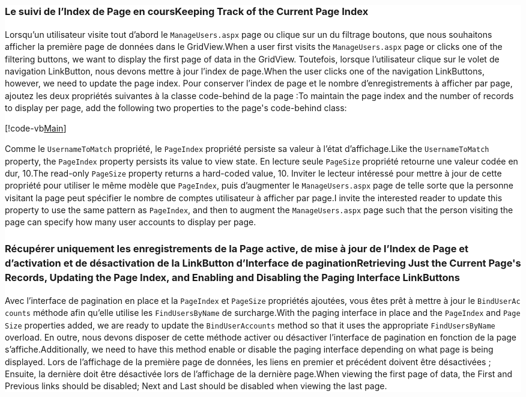 
### <a name="keeping-track-of-the-current-page-index"></a><span data-ttu-id="f9d9a-246">Le suivi de l’Index de Page en cours</span><span class="sxs-lookup"><span data-stu-id="f9d9a-246">Keeping Track of the Current Page Index</span></span>

<span data-ttu-id="f9d9a-247">Lorsqu’un utilisateur visite tout d’abord le `ManageUsers.aspx` page ou clique sur un du filtrage boutons, que nous souhaitons afficher la première page de données dans le GridView.</span><span class="sxs-lookup"><span data-stu-id="f9d9a-247">When a user first visits the `ManageUsers.aspx` page or clicks one of the filtering buttons, we want to display the first page of data in the GridView.</span></span> <span data-ttu-id="f9d9a-248">Toutefois, lorsque l’utilisateur clique sur le volet de navigation LinkButton, nous devons mettre à jour l’index de page.</span><span class="sxs-lookup"><span data-stu-id="f9d9a-248">When the user clicks one of the navigation LinkButtons, however, we need to update the page index.</span></span> <span data-ttu-id="f9d9a-249">Pour conserver l’index de page et le nombre d’enregistrements à afficher par page, ajoutez les deux propriétés suivantes à la classe code-behind de la page :</span><span class="sxs-lookup"><span data-stu-id="f9d9a-249">To maintain the page index and the number of records to display per page, add the following two properties to the page's code-behind class:</span></span>

[!code-vb[Main](building-an-interface-to-select-one-user-account-from-many-vb/samples/sample12.vb)]

<span data-ttu-id="f9d9a-250">Comme le `UsernameToMatch` propriété, le `PageIndex` propriété persiste sa valeur à l’état d’affichage.</span><span class="sxs-lookup"><span data-stu-id="f9d9a-250">Like the `UsernameToMatch` property, the `PageIndex` property persists its value to view state.</span></span> <span data-ttu-id="f9d9a-251">En lecture seule `PageSize` propriété retourne une valeur codée en dur, 10.</span><span class="sxs-lookup"><span data-stu-id="f9d9a-251">The read-only `PageSize` property returns a hard-coded value, 10.</span></span> <span data-ttu-id="f9d9a-252">Inviter le lecteur intéressé pour mettre à jour de cette propriété pour utiliser le même modèle que `PageIndex`, puis d’augmenter le `ManageUsers.aspx` page de telle sorte que la personne visitant la page peut spécifier le nombre de comptes utilisateur à afficher par page.</span><span class="sxs-lookup"><span data-stu-id="f9d9a-252">I invite the interested reader to update this property to use the same pattern as `PageIndex`, and then to augment the `ManageUsers.aspx` page such that the person visiting the page can specify how many user accounts to display per page.</span></span>

### <a name="retrieving-just-the-current-pages-records-updating-the-page-index-and-enabling-and-disabling-the-paging-interface-linkbuttons"></a><span data-ttu-id="f9d9a-253">Récupérer uniquement les enregistrements de la Page active, de mise à jour de l’Index de Page et d’activation et de désactivation de la LinkButton d’Interface de pagination</span><span class="sxs-lookup"><span data-stu-id="f9d9a-253">Retrieving Just the Current Page's Records, Updating the Page Index, and Enabling and Disabling the Paging Interface LinkButtons</span></span>

<span data-ttu-id="f9d9a-254">Avec l’interface de pagination en place et la `PageIndex` et `PageSize` propriétés ajoutées, vous êtes prêt à mettre à jour le `BindUserAccounts` méthode afin qu’elle utilise les `FindUsersByName` de surcharge.</span><span class="sxs-lookup"><span data-stu-id="f9d9a-254">With the paging interface in place and the `PageIndex` and `PageSize` properties added, we are ready to update the `BindUserAccounts` method so that it uses the appropriate `FindUsersByName` overload.</span></span> <span data-ttu-id="f9d9a-255">En outre, nous devons disposer de cette méthode activer ou désactiver l’interface de pagination en fonction de la page s’affiche.</span><span class="sxs-lookup"><span data-stu-id="f9d9a-255">Additionally, we need to have this method enable or disable the paging interface depending on what page is being displayed.</span></span> <span data-ttu-id="f9d9a-256">Lors de l’affichage de la première page de données, les liens en premier et précédent doivent être désactivées ; Ensuite, la dernière doit être désactivée lors de l’affichage de la dernière page.</span><span class="sxs-lookup"><span data-stu-id="f9d9a-256">When viewing the first page of data, the First and Previous links should be disabled; Next and Last should be disabled when viewing the last page.</span></span>
